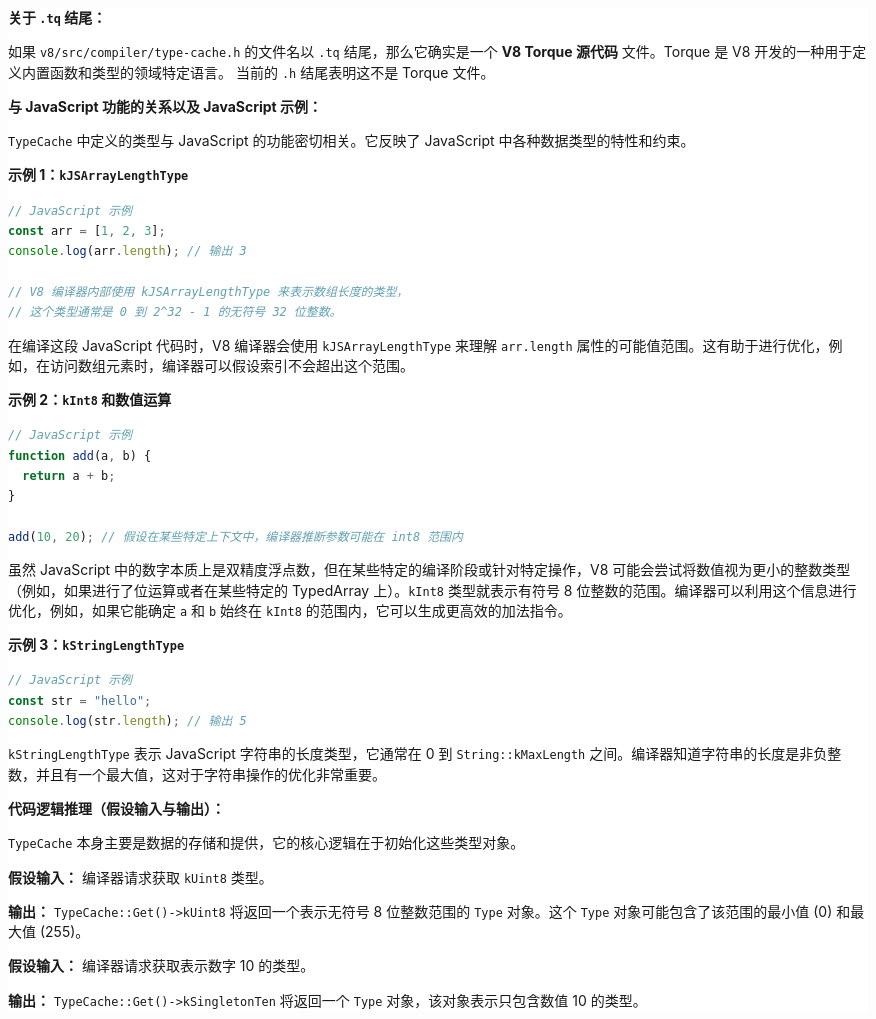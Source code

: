 **关于 `.tq` 结尾：**

如果 `v8/src/compiler/type-cache.h` 的文件名以 `.tq` 结尾，那么它确实是一个 **V8 Torque 源代码** 文件。Torque 是 V8 开发的一种用于定义内置函数和类型的领域特定语言。  当前的 `.h` 结尾表明这不是 Torque 文件。

**与 JavaScript 功能的关系以及 JavaScript 示例：**

`TypeCache` 中定义的类型与 JavaScript 的功能密切相关。它反映了 JavaScript 中各种数据类型的特性和约束。

**示例 1：`kJSArrayLengthType`**

```javascript
// JavaScript 示例
const arr = [1, 2, 3];
console.log(arr.length); // 输出 3

// V8 编译器内部使用 kJSArrayLengthType 来表示数组长度的类型，
// 这个类型通常是 0 到 2^32 - 1 的无符号 32 位整数。
```

在编译这段 JavaScript 代码时，V8 编译器会使用 `kJSArrayLengthType` 来理解 `arr.length` 属性的可能值范围。这有助于进行优化，例如，在访问数组元素时，编译器可以假设索引不会超出这个范围。

**示例 2：`kInt8` 和数值运算**

```javascript
// JavaScript 示例
function add(a, b) {
  return a + b;
}

add(10, 20); // 假设在某些特定上下文中，编译器推断参数可能在 int8 范围内
```

虽然 JavaScript 中的数字本质上是双精度浮点数，但在某些特定的编译阶段或针对特定操作，V8 可能会尝试将数值视为更小的整数类型（例如，如果进行了位运算或者在某些特定的 TypedArray 上）。`kInt8` 类型就表示有符号 8 位整数的范围。编译器可以利用这个信息进行优化，例如，如果它能确定 `a` 和 `b` 始终在 `kInt8` 的范围内，它可以生成更高效的加法指令。

**示例 3：`kStringLengthType`**

```javascript
// JavaScript 示例
const str = "hello";
console.log(str.length); // 输出 5
```

`kStringLengthType` 表示 JavaScript 字符串的长度类型，它通常在 0 到 `String::kMaxLength` 之间。编译器知道字符串的长度是非负整数，并且有一个最大值，这对于字符串操作的优化非常重要。

**代码逻辑推理（假设输入与输出）：**

`TypeCache` 本身主要是数据的存储和提供，它的核心逻辑在于初始化这些类型对象。

**假设输入：**  编译器请求获取 `kUint8` 类型。

**输出：** `TypeCache::Get()->kUint8` 将返回一个表示无符号 8 位整数范围的 `Type` 对象。这个 `Type` 对象可能包含了该范围的最小值 (0) 和最大值 (255)。

**假设输入：** 编译器请求获取表示数字 10 的类型。

**输出：** `TypeCache::Get()->kSingletonTen` 将返回一个 `Type` 对象，该对象表示只包含数值 10 的类型。
